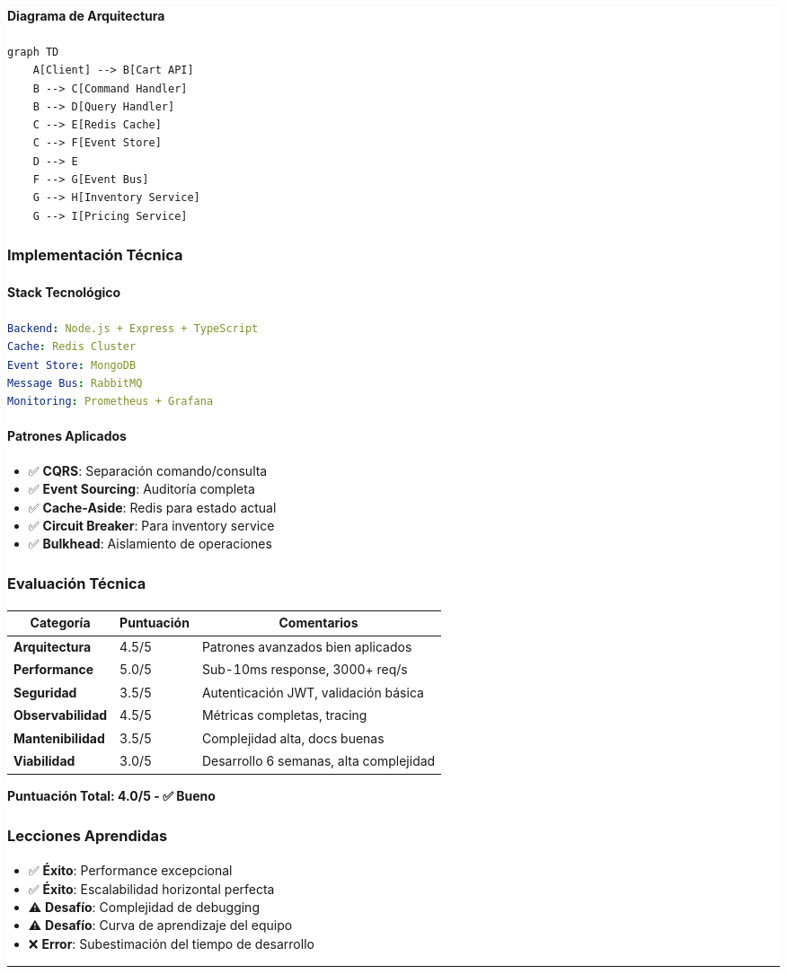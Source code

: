 #### Diagrama de Arquitectura
```mermaid
graph TD
    A[Client] --> B[Cart API]
    B --> C[Command Handler]
    B --> D[Query Handler]
    C --> E[Redis Cache]
    C --> F[Event Store]
    D --> E
    F --> G[Event Bus]
    G --> H[Inventory Service]
    G --> I[Pricing Service]
```

### Implementación Técnica

#### Stack Tecnológico
```yaml
Backend: Node.js + Express + TypeScript
Cache: Redis Cluster
Event Store: MongoDB
Message Bus: RabbitMQ
Monitoring: Prometheus + Grafana
```

#### Patrones Aplicados
- ✅ **CQRS**: Separación comando/consulta
- ✅ **Event Sourcing**: Auditoría completa
- ✅ **Cache-Aside**: Redis para estado actual
- ✅ **Circuit Breaker**: Para inventory service
- ✅ **Bulkhead**: Aislamiento de operaciones

### Evaluación Técnica

| Categoría | Puntuación | Comentarios |
|-----------|------------|-------------|
| **Arquitectura** | 4.5/5 | Patrones avanzados bien aplicados |
| **Performance** | 5.0/5 | Sub-10ms response, 3000+ req/s |
| **Seguridad** | 3.5/5 | Autenticación JWT, validación básica |
| **Observabilidad** | 4.5/5 | Métricas completas, tracing |
| **Mantenibilidad** | 3.5/5 | Complejidad alta, docs buenas |
| **Viabilidad** | 3.0/5 | Desarrollo 6 semanas, alta complejidad |

**Puntuación Total: 4.0/5 - ✅ Bueno**

### Lecciones Aprendidas
- ✅ **Éxito**: Performance excepcional
- ✅ **Éxito**: Escalabilidad horizontal perfecta
- ⚠️ **Desafío**: Complejidad de debugging
- ⚠️ **Desafío**: Curva de aprendizaje del equipo
- ❌ **Error**: Subestimación del tiempo de desarrollo

---